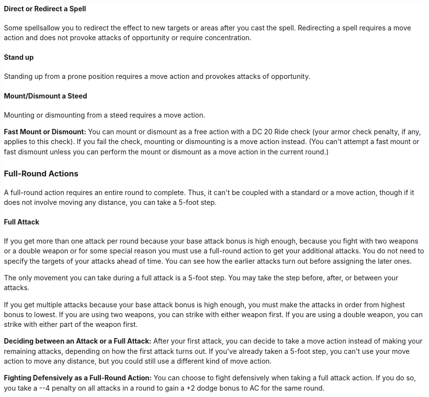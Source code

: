 #### Direct or Redirect a Spell

Some spellsallow you to redirect the effect to new targets or areas
after you cast the spell. Redirecting a spell requires a move action and
does not provoke attacks of opportunity or require concentration.

#### Stand up

Standing up from a prone position requires a move action and provokes
attacks of opportunity.

#### Mount/Dismount a Steed

Mounting or dismounting from a steed requires a move action.

**Fast Mount or Dismount:** You can mount or dismount as a free action
with a DC 20 Ride check (your armor check penalty, if any, applies to
this check). If you fail the check, mounting or dismounting is a move
action instead. (You can't attempt a fast mount or fast dismount unless
you can perform the mount or dismount as a move action in the current
round.)

### Full-Round Actions

A full-round action requires an entire round to complete. Thus, it can't
be coupled with a standard or a move action, though if it does not
involve moving any distance, you can take a 5-foot step.

#### Full Attack

If you get more than one attack per round because your base attack bonus
is high enough, because you fight with two weapons or a double weapon or
for some special reason you must use a full-round action to get your
additional attacks. You do not need to specify the targets of your
attacks ahead of time. You can see how the earlier attacks turn out
before assigning the later ones.

The only movement you can take during a full attack is a 5-foot step.
You may take the step before, after, or between your attacks.

If you get multiple attacks because your base attack bonus is high
enough, you must make the attacks in order from highest bonus to lowest.
If you are using two weapons, you can strike with either weapon first.
If you are using a double weapon, you can strike with either part of the
weapon first.

**Deciding between an Attack or a Full Attack:** After your first
attack, you can decide to take a move action instead of making your
remaining attacks, depending on how the first attack turns out. If
you've already taken a 5-foot step, you can't use your move action to
move any distance, but you could still use a different kind of move
action.

**Fighting Defensively as a Full-Round Action:** You can choose to fight
defensively when taking a full attack action. If you do so, you take a
--4 penalty on all attacks in a round to gain a +2 dodge bonus to AC for
the same round.
